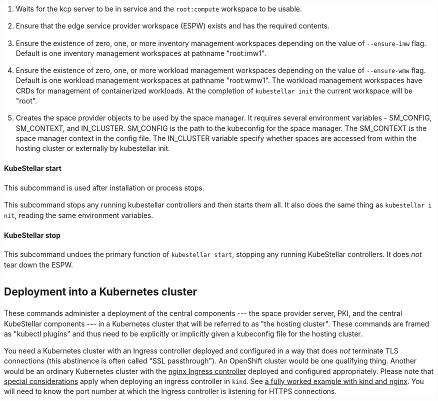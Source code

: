 1. Waits for the kcp server to be in service and the `root:compute`
   workspace to be usable.

2. Ensure that the edge service provider workspace (ESPW) exists and
has the required contents.

3. Ensure the existence of zero, one, or more inventory management workspaces
depending on the value of `--ensure-imw` flag. Default is one inventory management
workspaces at pathname "root:imw1".

4. Ensure the existence of zero, one, or more workload management workspaces 
depending on the value of `--ensure-wmw` flag. Default is one workload management
workspaces at pathname "root:wmw1". The workload management workspaces have CRDs for management of
containerized workloads. At the completion of `kubestellar init` the current workspace will be
"root".

6. Creates the space provider objects to be used by the space manager. It requires
several environment variables - SM_CONFIG, SM_CONTEXT, and IN_CLUSTER. SM_CONFIG
is the path to the kubeconfig for the space manager. The SM_CONTEXT is the space manager
context in the config file. The IN_CLUSTER variable specify whether spaces
are accessed from within the hosting cluster or externally by kubestellar init.

#### KubeStellar start

This subcommand is used after installation or process stops.

This subcommand stops any running kubestellar controllers and then
starts them all.  It also does the same thing as `kubestellar init`,
reading the same environment variables.

#### KubeStellar stop

This subcommand undoes the primary function of `kubestellar start`,
stopping any running KubeStellar controllers.  It does _not_ tear down
the ESPW.

## Deployment into a Kubernetes cluster

These commands administer a deployment of the central components ---
the space provider server, PKI, and the central KubeStellar components 
--- in a Kubernetes cluster that will be referred to as "the hosting 
cluster".  These commands are framed as "kubectl plugins" and thus need 
to be explicitly or implicitly given a kubeconfig file for the hosting
cluster.

You need a Kubernetes cluster with an Ingress controller deployed and
configured in a way that does _not_ terminate TLS connections (this
abstinence is often called "SSL passthrough"). An OpenShift cluster
would be one qualifying thing. Another would be an ordinary Kubernetes
cluster with the [nginx Ingress
controller](https://docs.nginx.com/nginx-ingress-controller/) deployed
and configured appropriately. Please note that [special
considerations](https://kind.sigs.k8s.io/docs/user/ingress/) apply
when deploying an ingress controller in `kind`. See [a fully worked
example with kind and
nginx](../environments/dev-env/#hosting-kubestellar-in-a-kind-cluster). You
will need to know the port number at which the Ingress controller is
listening for HTTPS connections.
